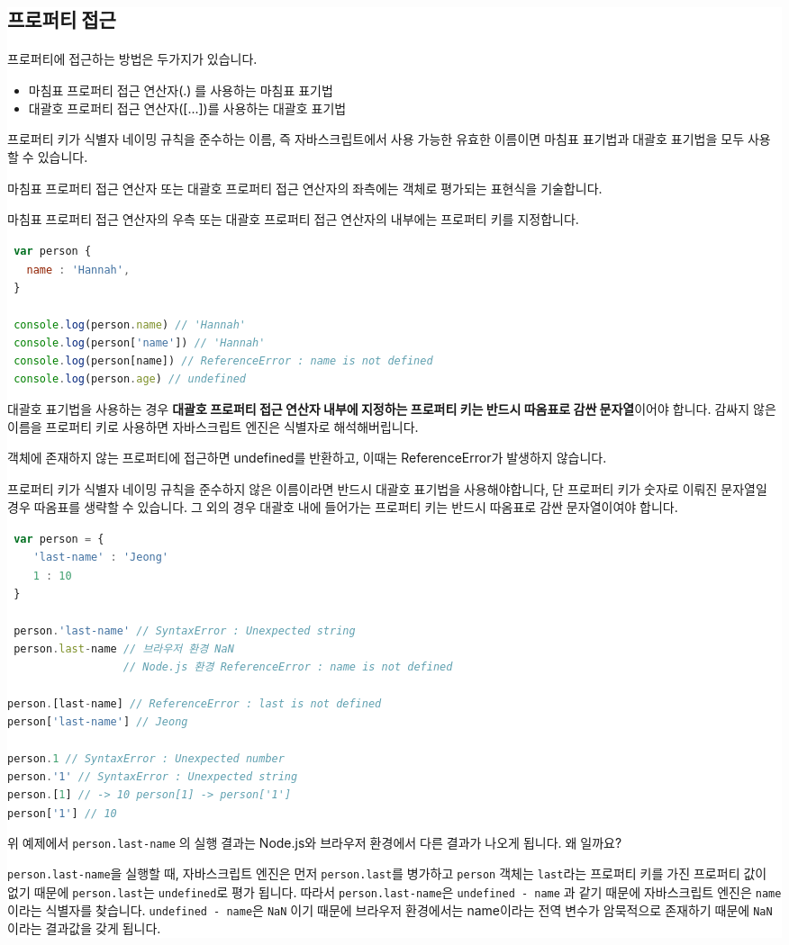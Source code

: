 ## 프로퍼티 접근

프로퍼티에 접근하는 방법은 두가지가 있습니다.

- 마침표 프로퍼티 접근 연산자(.) 를 사용하는 마침표 표기법
- 대괄호 프로퍼티 접근 연산자([...])를 사용하는 대괄호 표기법

프로퍼티 키가 식별자 네이밍 규칙을 준수하는 이름, 즉 자바스크립트에서 사용 가능한 유효한 이름이면 마침표 표기법과 대괄호 표기법을 모두 사용할 수 있습니다.

마침표 프로퍼티 접근 연산자 또는 대괄호 프로퍼티 접근 연산자의 좌측에는 객체로 평가되는 표현식을 기술합니다.

마침표 프로퍼티 접근 연산자의 우측 또는 대괄호 프로퍼티 접근 연산자의 내부에는 프로퍼티 키를 지정합니다.

```js
 var person {
   name : 'Hannah',
 }

 console.log(person.name) // 'Hannah'
 console.log(person['name']) // 'Hannah'
 console.log(person[name]) // ReferenceError : name is not defined
 console.log(person.age) // undefined
```

대괄호 표기법을 사용하는 경우 **대괄호 프로퍼티 접근 연산자 내부에 지정하는 프로퍼티 키는 반드시 따옴표로 감싼 문자열**이어야 합니다. 감싸지 않은 이름을 프로퍼티 키로 사용하면 자바스크립트
엔진은 식별자로 해석해버립니다.

객체에 존재하지 않는 프로퍼티에 접근하면 undefined를 반환하고, 이때는 ReferenceError가 발생하지 않습니다.

프로퍼티 키가 식별자 네이밍 규칙을 준수하지 않은 이름이라면 반드시 대괄호 표기법을 사용해야합니다, 단 프로퍼티 키가 숫자로 이뤄진 문자열일 경우 따옴표를 생략할 수 있습니다. 그 외의 경우 대괄호 내에 들어가는 프로퍼티 키는 반드시 따옴표로 감싼 문자열이여야 합니다.

```js
 var person = {
    'last-name' : 'Jeong'
    1 : 10
 }

 person.'last-name' // SyntaxError : Unexpected string
 person.last-name // 브라우저 환경 NaN
                  // Node.js 환경 ReferenceError : name is not defined

person.[last-name] // ReferenceError : last is not defined
person['last-name'] // Jeong

person.1 // SyntaxError : Unexpected number
person.'1' // SyntaxError : Unexpected string
person.[1] // -> 10 person[1] -> person['1']
person['1'] // 10
```

위 예제에서 `person.last-name` 의 실행 결과는 Node.js와 브라우저 환경에서 다른 결과가 나오게 됩니다. 왜 일까요?

`person.last-name`을 실행할 때, 자바스크립트 엔진은 먼저 `person.last`를 병가하고 `person` 객체는 `last`라는 프로퍼티 키를 가진 프로퍼티 값이 없기 때문에 `person.last`는 `undefined`로 평가 됩니다. 따라서 `person.last-name`은 `undefined - name` 과 같기 때문에 자바스크립트 엔진은 `name`이라는 식별자를 찾습니다. `undefined - name`은 `NaN` 이기 때문에 브라우저 환경에서는 name이라는 전역 변수가 암묵적으로 존재하기 때문에 `NaN` 이라는 결과값을 갖게 됩니다.


  [`${prefix}-${++i}`]: i,
  [`${prefix}-${++i}`]: i,
  [`${prefix}-${++i}`]: i,